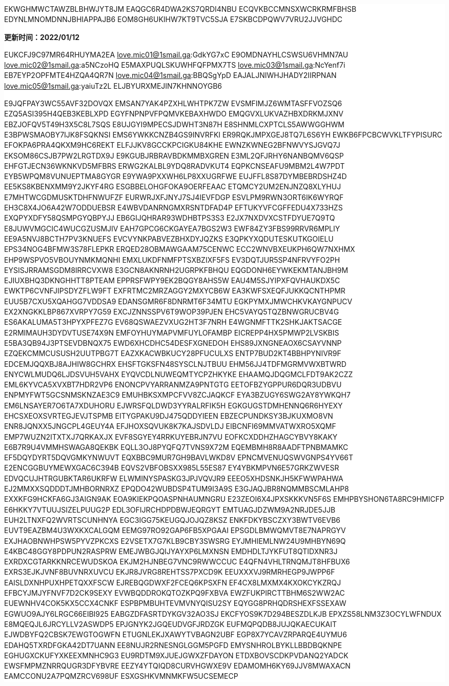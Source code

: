 EKWGHMWCTAWZBLBHWJYT8JM
EAQGC6R4DWA2KS7QRDI4NBU
ECQVKBCCMNSXWCRKRMFBHSB
EDYNLMNOMDNNJBHIAPPAJB6
EOM8GH6UKIHW7KT9TVC5SJA
E7SKBCDPQWV7VRU2JJVGHDC

**更新时间：2022/01/12**

EUKCFJ9C97MR64RHUYMA2EA 
love.mic01@1smail.ga:GdkYG7xC
E9OMDNAYHLCSWSU6VHMN7AU
love.mic02@1smail.ga:a5NCzoHQ
E5MAXPUQLSKUWHFQFPMX7TS
love.mic03@1smail.ga:NcYenf7i
EB7EYP2OPFMTE4HZQA4QR7N
love.mic04@1smail.ga:BBQSgYpD
EAJALJNIWHJHADY2IIRPNAN
love.mic05@1smail.ga:yaiuTz2L
ELJBYURXMEJIN7KHNNOYGB6

E9JQFPAY3WC55AVF32DOVQX EMSAN7YAK4PZXHLWHTPK7ZW EVSMFIMJZ6WMTASFFVOZSQ6 EZQ5ASI395H4QEB3KEBLXPD EGYFNPNPVFPQMVKEBAXHWDO EMQGVXLUKVAZHBXDRKMJXNV EBZJOFQV5T49H3X5C8L7SQS E8UJGYI9MPECSJDWHT3N87H E8SHNMLCXPTCLS5AWWGGHWM E3BPWSMAOBY7IJK8FSQKNSI EMS6YWKKCNZB4GS9INVRFKI ER9RQKJMPXGEJ8TQ7L6S6YH EWKB6FPCBCWVKLTFYPISURC EFOKPA6PRA4QKXM9HC6REKT ELFJJKV8GCCKPCIGKU84KHE EWNZKWNEG2BFNWVYSJGVQ7J EKSOM86CSJB7PW2LRGTDX9J E9KGUBJRBRAVBDKMMBXGREN E3ML2QFJRHY6NANBQMV6QSP EHFGTJECN36WKNKVD5MFBRS ERWG2KALBL9YDQ8RADVKUT4 EQPKCNSEAFU9MBM2L4W7PDT EYB5WPQM8VUNUEPTMA8GYGR E9YWA9PXXWH6LP8XXUGRFWE EUJFFL8S87DYMBEBRDSHZ4D EE5KS8KBENXMM9Y2JKYF4RG ESGBBELOHGFOKA9OERFEAAC ETQMCY2UM2ENJNZQ8XLYHUJ E7MHTWCGDMUSKTDHFNWUFZF EURWRJXFJNYJ7SJ4IEVFDGP ESVLPM9RWN3ORT6IK6WYRQF EH3C8X4JO6A42W7ODDUEBSR E4WBVDANRNGMXRSNTDFAD4P EFTUKYVFCGFFEDU4X733HZS EXQPYXDFY58QSMPGYQBPYJJ EB6GIJQHRAR93WDHBTPS3S3 E2JX7NXDVXCSTFDYUE7Q9TQ E8JUWVMGCIC4WUCGZUSMJIV EAH7GPCG6CKGAYEA7BGS2W3 EWF84ZY3FBS99RRVR6MPLIY EE9A5NVJ8BCTH7PV3KNUEFS EVCVYNKPABVEZBHXDYJQZKS E3QPKYXQDUTESKUTKGOIELU EPS34NOG4BFMW3S78FLEPKR ERQED28OBMAWGAAM75CENWC ECC2WNVBXEUKPH6QW7NXHMX EHP9WSPVO5VBOUYNMKMQNHI EMXLUKDFNMFPTSXBZIXF5FS EV3DQTJUR5SP4NFRVYFO2PH EYSISJRRAMSGDM8IRRCVXW8 E3GCN8AKNRNH2UGRPKFBHQU EQGDONH6EYWKEKMTANJBH9M EJIUXBHQ3DKNGHHTT8PTEAM EPPRSFWPY9EK2BQGY8AHS5W EAU4M5SJYIPXFQVHAUKDX5C EWKTP6CVNFJIPSDYZFLW9FT EXFRTMC2MRZAGGY2MXYCB6W EA3KWFSXEQFJUKKQCNTHPMR EUU5B7CXU5XQAHGG7VDDSA9 EDANSGMR6F8DNRMT6F34MTU EGKPYMXJMWCHKVKAYGNPUCV EX2XNGKKLBP867XVRPY7G59 EXCJZNNSSPV6T9WOP39PJEN EHC5VAYQ5TQZBNWGRUCBV4G ES6AKALUMA5T3HPYXPFEZ7G EV68QSWAEZVXUG2HT3F7NRH E4WGNMFTTK2SHKJAKTSACGE E2RMIMAUH3DYDVTUSE74X9N EMFOYHUYMAPVMFUYLOFAMBP EICREPP4HX5PMWP2LVSKBIS E5BA3QB94J3PTSEVDBNQX75 EWD6XHCDHC54DESFXGNEDOH EHS89JXNGNEAOX6CSAYVNNP EZQEKCMMCUSUSH2UUTPBG7T EAZXKACWBKUCY28PFUCULXS ENTP7BUD2KT4BBHPYNIVR9F EDCEMJQQXBJ8AJHIW8GCHRX EHSFTGKSFN48SYSCLNJTBUU EHM56JJ4TDFMGRMVWXBTWRD ENYCWLMUDQ6LJDSVUH5VAHX EYQVCDLNUWEQMTYCPZHKYKE EHAAMQJDQGMCLFDT9AK2CZZ EML6KYVCA5XVXBT7HDR2VP6 ENONCPVYARRANMZA9PNTGTG EETOFBZYGPPUR6DQR3UDBVU ENPMYFWT5GCSNMSKNZAE3C9 EMUHBKSXMPCFVV8ZCJAQKCF EYA3BZUGY6SWG2AY8YWKQH7 EM6LNSAYER7O6TA7XDUHORU EJWRSFQLDWD3YYRALRFIK5H EGKGUGSTDMHENNQ6R6HYEXY EHCSXEOXSVRTEGJEVJTSPMB EITYGPAKU9DJ475QDDYIEEN EBZECPUNDKSY3BJKUXMO8VN ENR8JQNXX5JNGCPL4GEUY4A EFJHOXSQVUK8K7KAJSDVLDJ EIBCNFI69MMVATWXRO5XQMF EMP7WUZN2ITXTXJ7QRKAXJX EVF8SGYEY4RRKUYEBRJN7VU EOFKCXDDHZHAGCYBVY8KAKY E6B7R9U4VMMHSWAGA8QEKBK EQLL3OJ8PYQFQ7TVNS9X72M EQEMBMH8R8AADFTPNBMAMKC EF5DQYDYRT5DQVGMKYNWUVT EQXBBC9MUR7GH9BAVLWKD8V EPNCMVENUQSWVGNPS4YV66T E2ENCGGBUYMEWXGAC6C394B EQVS2VBFOBSXX985L55ES87 EY4YBKMPVN6E57GRKZWVESR EDVQCUJHTRGUBKTAR6UKRFW ELWMINYSPASKG3JPJVQVJR9 EEEO5XHDSNKJH5KFWWPAHWA EJ2MMXXSQDDDTJMHBORNRXZ EPQDO42WUBDSP4TUM9I3A9S E3GJAQJBR8NQMMBSCMLAHP8 EXXKFG9HCKFA6GJ3AIGN9AK EOA9KIEKPQOASPNHAUMNGRU E23ZEOI6X4JPXSKKKVN5F6S EMHPBYSHON6TA8RC9HMICFP E6HKKY7VTUUJSIZELPUUG2P EDL3OFIJRCHDPDBWJEQRGYT EMTUAGJDZWM9A2NRJDE5JJB EUH2LTNXFQ2WVRTSCUNHNYA EGC3IGG75KEUGQJOJQZ8KSZ ENKFDKYBSCZXY3BWTV6EVB6 EUVT9EAZBM4U3WXKXCALGQM EEMG97RO92GAP6FB5XPGAAI EPSGDLBMWQMVT8E7NAPRGYV EXJHAOBNWHPSW5PYVZPKCXS E2VSETX7G7KLB9CBY3SWSRG EYJMHIEMLNW24U9MHBYN69Q E4KBC48GGY8PDPUN2RASPRW EMEJWBGJQIJYAYXP6LMXNSN EMDHDLTJYKFUT8QTIDXNR3J EXRDXCGTARKKNRCEWUDSKOA EKJM2HJNBEG7VNC9RWWCCUC E4QFN4VHLTRNQMJT8HFBUX6 EXRS3EJKJVNF8BUVNRXUVCU EKJR8JVRG8REHTSS7PXCD9K EEUXXXVJ9RMRHEGP9JWPP6F EAISLDXNHPUXHPETQXXFSCW EJREBQGDWXF2FCEQ6KPSXFN EF4CX8LMXMX4KXOKCYKZRQJ EFBCYJMJYFNVF7D2CK9SEXY EVWBQDDROKQTOZKPQ9FXBVA EWZFUKPIRCTTBHM6S2WW2AC EUEWNHV4COK5KX5CCX4CNKF ESPBPMBUHTEVMVNYQISU2SY EQYGG8PRHQDRSHEXFSSEXAW EGWUO9AJY6LRGC66EIBI925 EABGZDFASRTDYKGV32AO3SJ EKCFYOS9K7D294BESZDLKJB EPXZS58LNM3Z3OCYLWFNDUX E8MQEQJL6JRCYLLV2ASWDP5 EPJGNYK2JGQEUDVGFJRDZGK EUFMQPQDB8JUJQKAECUKAIT EJWDBYFQ2CBSK7EWGTOGWFN ETUGNLEKJXAWYTVBAGN2UBF EGP8X7YCAVZRPARQE4UYMU6 EDAHQ5TXRDFGKA42DT7UANN EE8NUJR2RNESNGLGGM5PGFD EMYSNHROLBYKLLBBDBQKNPE EGHUGXCKUFYXKEEXMNHC9G3 EU9RDTM9XJUEJGWXZFDAYON ETDXBOVSCDKPVDANQ2YADCK EWSFMPMZNRRQUGR3DFYBVRE EEZY4YTQIQD8CURVHGWXE9V EDAMOMH6KY69JJV8MWAXACN EAMCCONU2A7PQMZRCV698UF ESXGSHKVMNMKFW5UCSEMECP